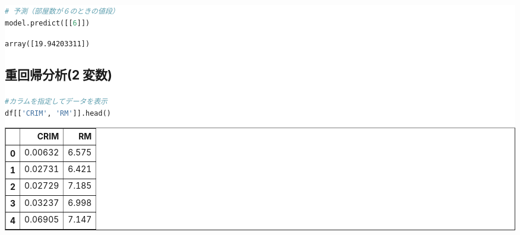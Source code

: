 ```python
# 予測（部屋数が６のときの値段）
model.predict([[6]])
```

    array([19.94203311])

## 重回帰分析(2 変数)

```python
#カラムを指定してデータを表示
df[['CRIM', 'RM']].head()
```

<div>
<style scoped>
    .dataframe tbody tr th:only-of-type {
        vertical-align: middle;
    }

    .dataframe tbody tr th {
        vertical-align: top;
    }

    .dataframe thead th {
        text-align: right;
    }

</style>
<table border="1" class="dataframe">
  <thead>
    <tr style="text-align: right;">
      <th></th>
      <th>CRIM</th>
      <th>RM</th>
    </tr>
  </thead>
  <tbody>
    <tr>
      <th>0</th>
      <td>0.00632</td>
      <td>6.575</td>
    </tr>
    <tr>
      <th>1</th>
      <td>0.02731</td>
      <td>6.421</td>
    </tr>
    <tr>
      <th>2</th>
      <td>0.02729</td>
      <td>7.185</td>
    </tr>
    <tr>
      <th>3</th>
      <td>0.03237</td>
      <td>6.998</td>
    </tr>
    <tr>
      <th>4</th>
      <td>0.06905</td>
      <td>7.147</td>
    </tr>
  </tbody>
</table>
</div>
